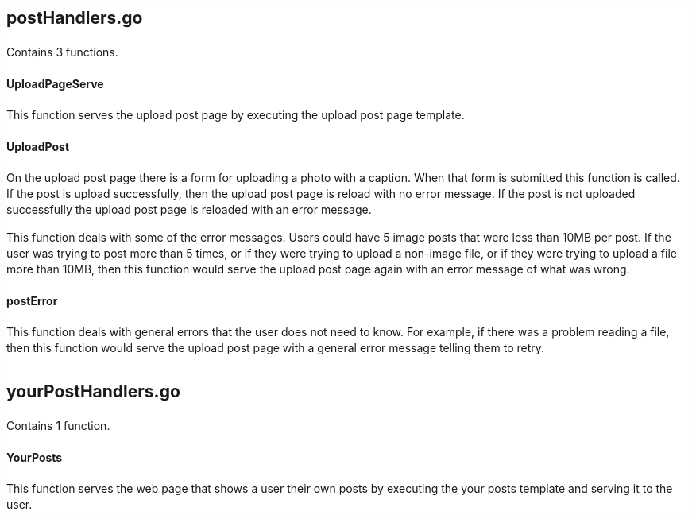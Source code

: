  ## postHandlers.go
 
 Contains 3 functions.
 
 #### UploadPageServe
 This function serves the upload post page by executing the upload post page template.
 
 #### UploadPost
 On the upload post page there is a form for uploading a photo with a caption. When that form is submitted this function is called. If the post is upload successfully, then the upload post page is reload with no error message. If the post is not uploaded successfully the upload post page is reloaded with an error message.
 
 This function deals with some of the error messages. Users could have 5 image posts that were less than 10MB per post. If the user was trying to post more than 5 times, or if they were trying to upload a non-image file, or if they were trying to upload a file more than 10MB, then this function would serve the upload post page again with an error message of what was wrong. 
 
 #### postError
 This function deals with general errors that the user does not need to know. For example, if there was a problem reading a file, then this function would serve the upload post page with a general error message telling them to retry.
 
 ## yourPostHandlers.go
 
 Contains 1 function.
 
 #### YourPosts
 This function serves the web page that shows a user their own posts by executing the your posts template and serving it to the user.

